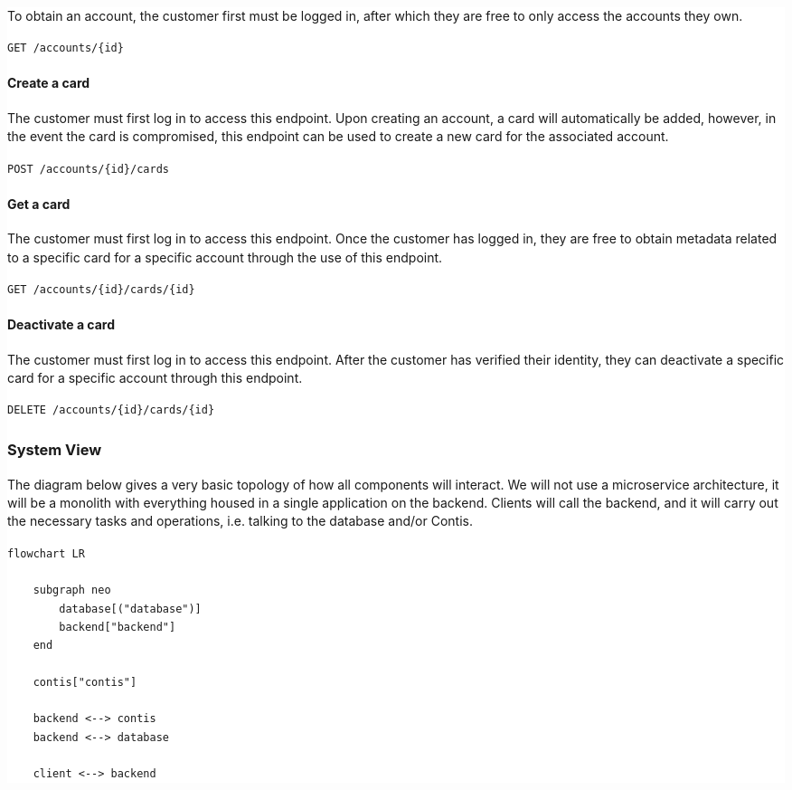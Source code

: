 To obtain an account, the customer first must be logged in, after which they are free to only access the accounts they own.

```text
GET /accounts/{id}
```

#### **Create a card**

The customer must first log in to access this endpoint. Upon creating an account, a card will automatically be added, however, in the event the card is compromised, this endpoint can be used to create a new card for the associated account.

```text
POST /accounts/{id}/cards
```

#### **Get a card**

The customer must first log in to access this endpoint. Once the customer has logged in, they are free to obtain metadata related to a specific card for a specific account through the use of this endpoint.

```text
GET /accounts/{id}/cards/{id}
```

#### **Deactivate a card**

The customer must first log in to access this endpoint. After the customer has verified their identity, they can deactivate a specific card for a specific account through this endpoint.

```text
DELETE /accounts/{id}/cards/{id}
```

### System View

The diagram below gives a very basic topology of how all components will interact. We will not use a microservice architecture, it will be a monolith with everything housed in a single application on the backend. Clients will call the backend, and it will carry out the necessary tasks and operations, i.e. talking to the database and/or Contis.

```mermaid
flowchart LR

    subgraph neo
        database[("database")]
        backend["backend"]
    end

    contis["contis"]

    backend <--> contis
    backend <--> database

    client <--> backend

```

